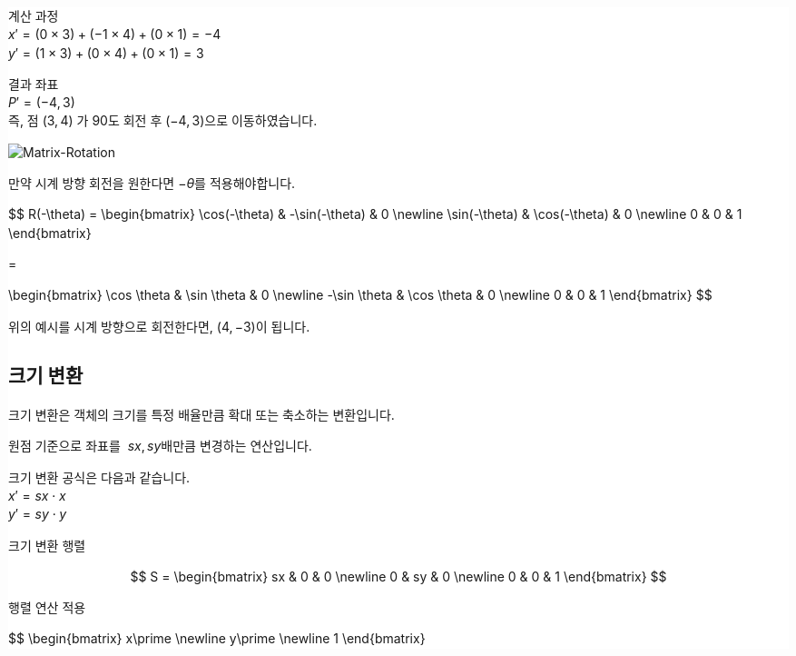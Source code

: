 계산 과정  
$x\prime = (0 \times 3) + (-1 \times 4) + (0 \times 1) = -4$  
$y\prime = (1 \times 3) + (0 \times 4) + (0 \times 1) = 3$

결과 좌표  
$P\prime = (-4,3)$  
즉, 점 $(3,4)$ 가 90도 회전 후 $(-4,3)$으로 이동하였습니다.

![Matrix-Rotation]({{site.url}}/images/etc/Math/2025-02-15-Math-Matrix/Matrix-Rotation.PNG)

만약 시계 방향 회전을 원한다면 $-\theta$를 적용해야합니다.

$$
R(-\theta) = 
\begin{bmatrix}
    \cos(-\theta) & -\sin(-\theta) & 0 \newline
    \sin(-\theta) & \cos(-\theta) & 0 \newline
    0 & 0 & 1
\end{bmatrix}

=

\begin{bmatrix}
    \cos \theta & \sin \theta & 0 \newline
    -\sin \theta & \cos \theta & 0 \newline
    0 & 0 & 1
\end{bmatrix}
$$

위의 예시를 시계 방향으로 회전한다면, $(4, -3)$이 됩니다.

## 크기 변환

크기 변환은 객체의 크기를 특정 배율만큼 확대 또는 축소하는 변환입니다.

원점 기준으로 좌표를  $sx, sy$배만큼 변경하는 연산입니다.

크기 변환 공식은 다음과 같습니다.  
$x\prime = sx \cdot x$  
$y\prime = sy \cdot y$

크기 변환 행렬

$$
S =
\begin{bmatrix}
    sx & 0 & 0 \newline
    0 & sy & 0 \newline
    0 & 0 & 1
\end{bmatrix}
$$

행렬 연산 적용

$$
\begin{bmatrix}
    x\prime \newline
    y\prime \newline
    1
\end{bmatrix}
